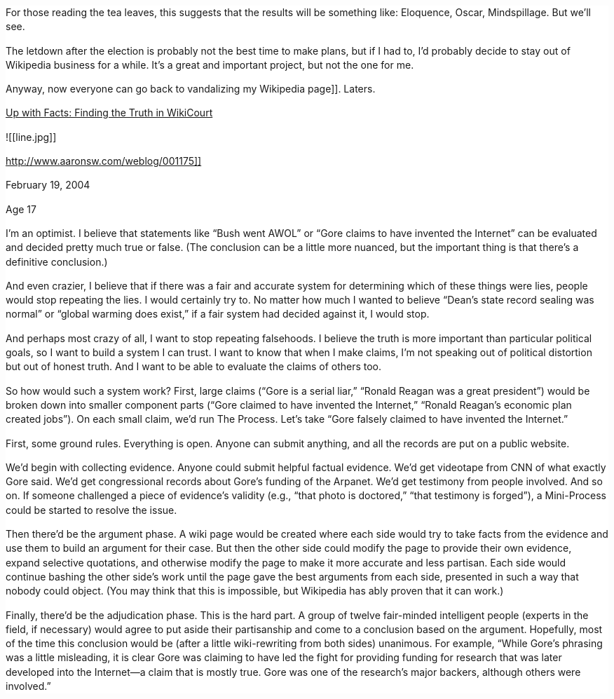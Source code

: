 For those reading the tea leaves, this suggests that the results will be something like: Eloquence, Oscar, Mindspillage. But we’ll see.

The letdown after the election is probably not the best time to make plans, but if I had to, I’d probably decide to stay out of Wikipedia business for a while. It’s a great and important project, but not the one for me.

Anyway, now everyone can go back to vandalizing my Wikipedia page]]. Laters.

[Up with Facts: Finding the Truth in WikiCourt](Contents.xhtml#ch16)

![[line.jpg]]

http://www.aaronsw.com/weblog/001175]]

February 19, 2004

Age 17

I’m an optimist. I believe that statements like “Bush went AWOL” or “Gore claims to have invented the Internet” can be evaluated and decided pretty much true or false. (The conclusion can be a little more nuanced, but the important thing is that there’s a definitive conclusion.)

And even crazier, I believe that if there was a fair and accurate system for determining which of these things were lies, people would stop repeating the lies. I would certainly try to. No matter how much I wanted to believe “Dean’s state record sealing was normal” or “global warming does exist,” if a fair system had decided against it, I would stop.

And perhaps most crazy of all, I want to stop repeating falsehoods. I believe the truth is more important than particular political goals, so I want to build a system I can trust. I want to know that when I make claims, I’m not speaking out of political distortion but out of honest truth. And I want to be able to evaluate the claims of others too.

So how would such a system work? First, large claims (“Gore is a serial liar,” “Ronald Reagan was a great president”) would be broken down into smaller component parts (“Gore claimed to have invented the Internet,” “Ronald Reagan’s economic plan created jobs”). On each small claim, we’d run The Process. Let’s take “Gore falsely claimed to have invented the Internet.”

First, some ground rules. Everything is open. Anyone can submit anything, and all the records are put on a public website.

We’d begin with collecting evidence. Anyone could submit helpful factual evidence. We’d get videotape from CNN of what exactly Gore said. We’d get congressional records about Gore’s funding of the Arpanet. We’d get testimony from people involved. And so on. If someone challenged a piece of evidence’s validity (e.g., “that photo is doctored,” “that testimony is forged”), a Mini-Process could be started to resolve the issue.

Then there’d be the argument phase. A wiki page would be created where each side would try to take facts from the evidence and use them to build an argument for their case. But then the other side could modify the page to provide their own evidence, expand selective quotations, and otherwise modify the page to make it more accurate and less partisan. Each side would continue bashing the other side’s work until the page gave the best arguments from each side, presented in such a way that nobody could object. (You may think that this is impossible, but Wikipedia has ably proven that it can work.)

Finally, there’d be the adjudication phase. This is the hard part. A group of twelve fair-minded intelligent people (experts in the field, if necessary) would agree to put aside their partisanship and come to a conclusion based on the argument. Hopefully, most of the time this conclusion would be (after a little wiki-rewriting from both sides) unanimous. For example, “While Gore’s phrasing was a little misleading, it is clear Gore was claiming to have led the fight for providing funding for research that was later developed into the Internet—a claim that is mostly true. Gore was one of the research’s major backers, although others were involved.”
